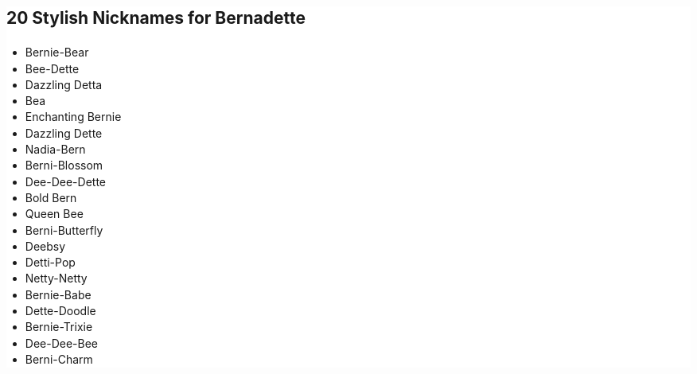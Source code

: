 20 Stylish Nicknames for Bernadette
-----------------------------------

- Bernie-Bear
- Bee-Dette
- Dazzling Detta
- Bea
- Enchanting Bernie
- Dazzling Dette
- Nadia-Bern
- Berni-Blossom
- Dee-Dee-Dette
- Bold Bern
- Queen Bee
- Berni-Butterfly
- Deebsy
- Detti-Pop
- Netty-Netty
- Bernie-Babe
- Dette-Doodle
- Bernie-Trixie
- Dee-Dee-Bee
- Berni-Charm
